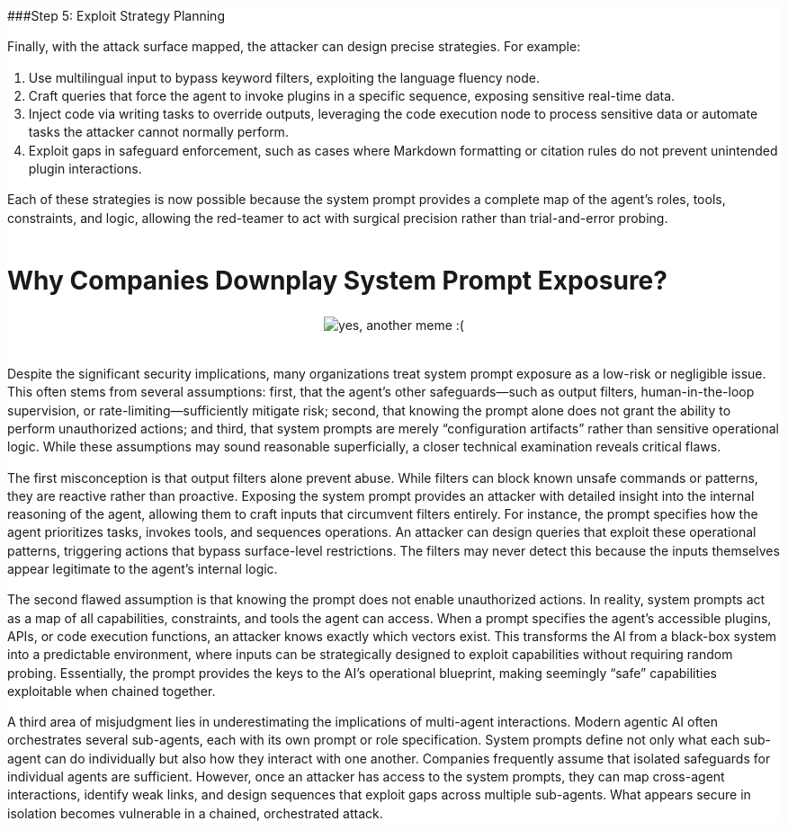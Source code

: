 ###Step 5: Exploit Strategy Planning

Finally, with the attack surface mapped, the attacker can design precise strategies. For example:

1. Use multilingual input to bypass keyword filters, exploiting the language fluency node.
2. Craft queries that force the agent to invoke plugins in a specific sequence, exposing sensitive real-time data.
3. Inject code via writing tasks to override outputs, leveraging the code execution node to process sensitive data or automate tasks the attacker cannot normally perform.
4. Exploit gaps in safeguard enforcement, such as cases where Markdown formatting or citation rules do not prevent unintended plugin interactions.

Each of these strategies is now possible because the system prompt provides a complete map of the agent’s roles, tools, constraints, and logic, allowing the red-teamer to act with surgical precision rather than trial-and-error probing.

Why Companies Downplay System Prompt Exposure?
==============================================

<div style="text-align:center;">
  <img src="https://i.imgflip.com/a6oxi8.jpg" alt="yes, another meme :(" />
</div><br>

Despite the significant security implications, many organizations treat system prompt exposure as a low-risk or negligible issue. This often stems from several assumptions: first, that the agent’s other safeguards—such as output filters, human-in-the-loop supervision, or rate-limiting—sufficiently mitigate risk; second, that knowing the prompt alone does not grant the ability to perform unauthorized actions; and third, that system prompts are merely “configuration artifacts” rather than sensitive operational logic. While these assumptions may sound reasonable superficially, a closer technical examination reveals critical flaws.

The first misconception is that output filters alone prevent abuse. While filters can block known unsafe commands or patterns, they are reactive rather than proactive. Exposing the system prompt provides an attacker with detailed insight into the internal reasoning of the agent, allowing them to craft inputs that circumvent filters entirely. For instance, the prompt specifies how the agent prioritizes tasks, invokes tools, and sequences operations. An attacker can design queries that exploit these operational patterns, triggering actions that bypass surface-level restrictions. The filters may never detect this because the inputs themselves appear legitimate to the agent’s internal logic.

The second flawed assumption is that knowing the prompt does not enable unauthorized actions. In reality, system prompts act as a map of all capabilities, constraints, and tools the agent can access. When a prompt specifies the agent’s accessible plugins, APIs, or code execution functions, an attacker knows exactly which vectors exist. This transforms the AI from a black-box system into a predictable environment, where inputs can be strategically designed to exploit capabilities without requiring random probing. Essentially, the prompt provides the keys to the AI’s operational blueprint, making seemingly “safe” capabilities exploitable when chained together.

A third area of misjudgment lies in underestimating the implications of multi-agent interactions. Modern agentic AI often orchestrates several sub-agents, each with its own prompt or role specification. System prompts define not only what each sub-agent can do individually but also how they interact with one another. Companies frequently assume that isolated safeguards for individual agents are sufficient. However, once an attacker has access to the system prompts, they can map cross-agent interactions, identify weak links, and design sequences that exploit gaps across multiple sub-agents. What appears secure in isolation becomes vulnerable in a chained, orchestrated attack.
